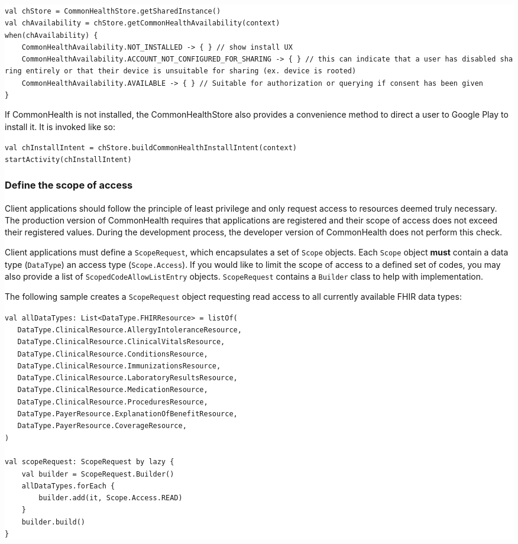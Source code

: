 ```
val chStore = CommonHealthStore.getSharedInstance()
val chAvailability = chStore.getCommonHealthAvailability(context)
when(chAvailability) {
    CommonHealthAvailability.NOT_INSTALLED -> { } // show install UX
    CommonHealthAvailability.ACCOUNT_NOT_CONFIGURED_FOR_SHARING -> { } // this can indicate that a user has disabled sharing entirely or that their device is unsuitable for sharing (ex. device is rooted)
    CommonHealthAvailability.AVAILABLE -> { } // Suitable for authorization or querying if consent has been given
}
```

If CommonHealth is not installed, the CommonHealthStore also provides a convenience method to direct a user to Google Play to install it. It is invoked like so:

```
val chInstallIntent = chStore.buildCommonHealthInstallIntent(context)
startActivity(chInstallIntent)
```

### Define the scope of access

Client applications should follow the principle of least privilege and only request access to resources deemed truly necessary. The production version of CommonHealth requires that applications are registered and their scope of access does not exceed their registered values. During the development process, the developer version of CommonHealth does not perform this check.

Client applications must define a `ScopeRequest`, which encapsulates a set of `Scope` objects. Each `Scope` object **must** contain a data type (`DataType`) an access type (`Scope.Access`). If you would like to limit the scope of access to a defined set of codes, you may also provide a list of `ScopedCodeAllowListEntry` objects. `ScopeRequest` contains a `Builder` class to help with implementation.

The following sample creates a `ScopeRequest` object requesting read access to all currently available FHIR data types:

```
val allDataTypes: List<DataType.FHIRResource> = listOf(
   DataType.ClinicalResource.AllergyIntoleranceResource,
   DataType.ClinicalResource.ClinicalVitalsResource,
   DataType.ClinicalResource.ConditionsResource,
   DataType.ClinicalResource.ImmunizationsResource,
   DataType.ClinicalResource.LaboratoryResultsResource,
   DataType.ClinicalResource.MedicationResource,
   DataType.ClinicalResource.ProceduresResource,
   DataType.PayerResource.ExplanationOfBenefitResource,
   DataType.PayerResource.CoverageResource,
)

val scopeRequest: ScopeRequest by lazy {
    val builder = ScopeRequest.Builder()
    allDataTypes.forEach {
        builder.add(it, Scope.Access.READ)
    }
    builder.build()
}
```

